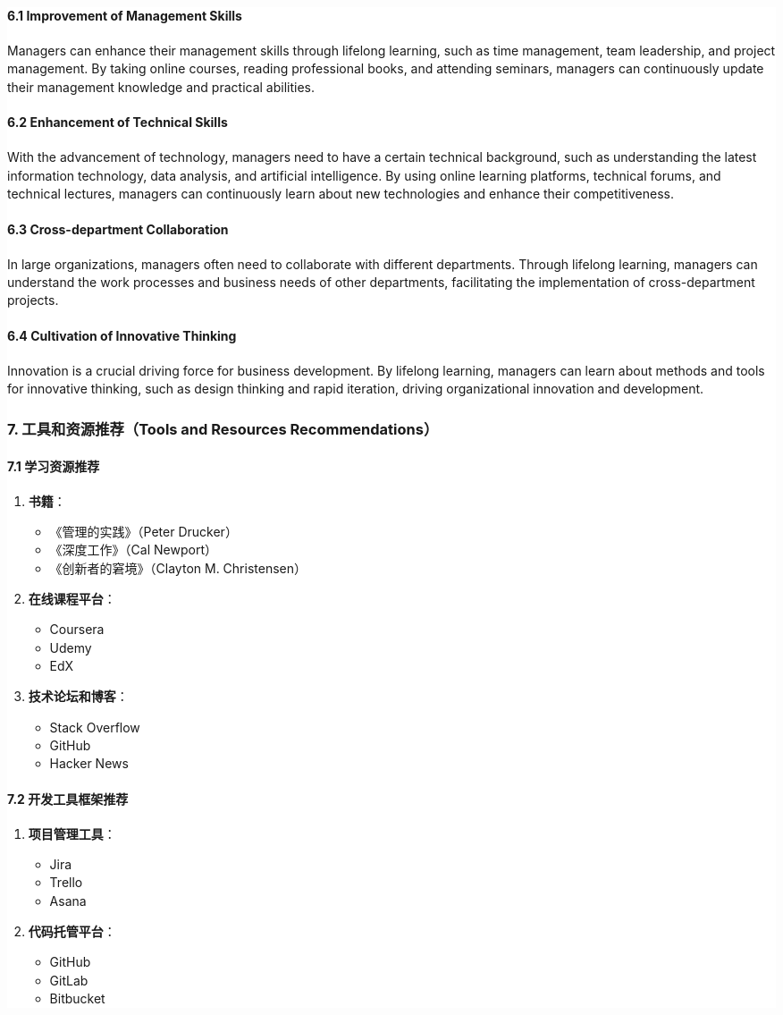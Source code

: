 #### 6.1 Improvement of Management Skills

Managers can enhance their management skills through lifelong learning, such as time management, team leadership, and project management. By taking online courses, reading professional books, and attending seminars, managers can continuously update their management knowledge and practical abilities.

#### 6.2 Enhancement of Technical Skills

With the advancement of technology, managers need to have a certain technical background, such as understanding the latest information technology, data analysis, and artificial intelligence. By using online learning platforms, technical forums, and technical lectures, managers can continuously learn about new technologies and enhance their competitiveness.

#### 6.3 Cross-department Collaboration

In large organizations, managers often need to collaborate with different departments. Through lifelong learning, managers can understand the work processes and business needs of other departments, facilitating the implementation of cross-department projects.

#### 6.4 Cultivation of Innovative Thinking

Innovation is a crucial driving force for business development. By lifelong learning, managers can learn about methods and tools for innovative thinking, such as design thinking and rapid iteration, driving organizational innovation and development.

### 7. 工具和资源推荐（Tools and Resources Recommendations）

#### 7.1 学习资源推荐

1. **书籍**： 
   - 《管理的实践》（Peter Drucker） 
   - 《深度工作》（Cal Newport） 
   - 《创新者的窘境》（Clayton M. Christensen）
   
2. **在线课程平台**：
   - Coursera 
   - Udemy 
   - EdX
   
3. **技术论坛和博客**：
   - Stack Overflow 
   - GitHub 
   - Hacker News

#### 7.2 开发工具框架推荐

1. **项目管理工具**：
   - Jira 
   - Trello 
   - Asana
   
2. **代码托管平台**：
   - GitHub 
   - GitLab 
   - Bitbucket
   